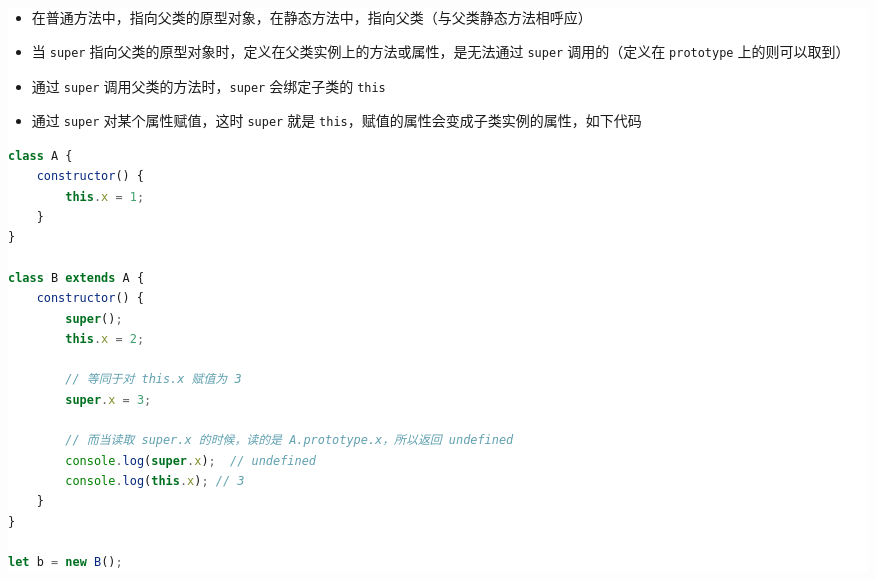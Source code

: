   * 在普通方法中，指向父类的原型对象，在静态方法中，指向父类（与父类静态方法相呼应）

  * 当 ```super``` 指向父类的原型对象时，定义在父类实例上的方法或属性，是无法通过 ```super``` 调用的（定义在 ```prototype``` 上的则可以取到）

  * 通过 ```super``` 调用父类的方法时，```super``` 会绑定子类的 ```this```

  * 通过 ```super``` 对某个属性赋值，这时 ```super``` 就是 ```this```，赋值的属性会变成子类实例的属性，如下代码

```js
class A {
    constructor() {
        this.x = 1;
    }
}

class B extends A {
    constructor() {
        super();
        this.x = 2;

        // 等同于对 this.x 赋值为 3
        super.x = 3;

        // 而当读取 super.x 的时候，读的是 A.prototype.x，所以返回 undefined
        console.log(super.x);  // undefined
        console.log(this.x); // 3
    }
}

let b = new B();
```